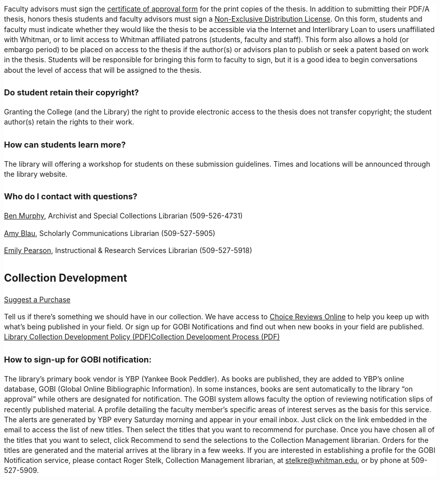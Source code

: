 Faculty advisors must sign the [certificate of approval form](http://works.whitman.edu/thesis_certificateofapproval) for the print copies of the thesis.
In addition to submitting their PDF/A thesis, honors thesis students and faculty advisors must sign a [Non-Exclusive Distribution License](http://works.whitman.edu/DistributionLicenseStudent). On this form, students and faculty must indicate whether they would like the thesis to be accessible via the Internet and Interlibrary Loan to users unaffiliated with Whitman, or to limit access to Whitman affiliated patrons (students, faculty and staff). This form also allows a hold (or embargo period) to be placed on access to the thesis if the author(s) or advisors plan to publish or seek a patent based on work in the thesis. Students will be responsible for bringing this form to faculty to sign, but it is a good idea to begin conversations about the level of access that will be assigned to the thesis.

### Do student retain their copyright?

Granting the College (and the Library) the right to provide electronic access to the thesis does not transfer copyright; the student author(s) retain the rights to their work.

### How can students learn more?

The library will offering a workshop for students on these submission guidelines. Times and locations will be announced through the library website.

### Who do I contact with questions?

[Ben Murphy](mailto:murphybp@whitman.edu), Archivist and Special Collections Librarian (509-526-4731)

[Amy Blau](mailto:blauar@whitman.edu), Scholarly Communications Librarian (509-527-5905)

[Emily Pearson](mailto:pearsome@whitman.edu), Instructional & Research Services Librarian (509-527-5918)

## Collection Development

[Suggest a Purchase](https://goo.gl/forms/c88IYFI6ZPPZpg8C2)

Tell us if there’s something we should have in our collection. We have access to [Choice Reviews Online](https://www.ezproxy.whitman.edu/login?url=http://choicereviews.org/) to help you keep up with what’s being published in your field. Or sign up for GOBI Notifications and find out when new books in your field are published. [Library Collection Development Policy
(PDF)](http://works.whitman.edu/collectiondevelopmentpolicy)[Collection
Development Process (PDF)](http://works.whitman.edu/colldev-process)

### How to sign-up for GOBI notification:

The library’s primary book vendor is YBP (Yankee Book Peddler). As books are published, they are added to YBP’s online database, GOBI (Global Online Bibliographic Information). In some instances, books are sent automatically to the library “on approval” while others are designated for notification. The GOBI system allows faculty the option of reviewing notification slips of recently published material. A profile detailing the faculty member’s specific areas of interest serves as the basis for this service. The alerts are generated by YBP every Saturday morning and appear in your email inbox. Just click on the link embedded in the email to access the list of new titles. Then select the titles that you want
to recommend for purchase. Once you have chosen all of the titles that you want to select, click Recommend to send the selections to the Collection Management librarian. Orders for the titles are generated and the material arrives at the library in a few weeks. If you are
interested in establishing a profile for the GOBI Notification service, please contact Roger Stelk, Collection Management librarian, at [stelkre@whitman.edu](mailto:stelkre@whitman.edu), or by phone at 509-527-5909.
